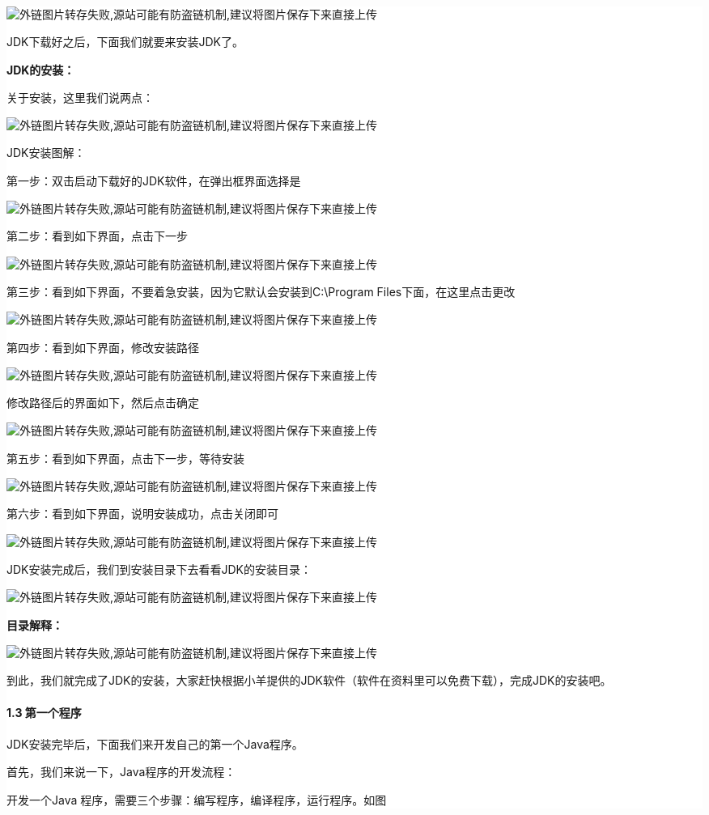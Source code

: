 ![外链图片转存失败,源站可能有防盗链机制,建议将图片保存下来直接上传](https://i-blog.csdnimg.cn/direct/da4dec53695a4145af6f980950178e55.png)

JDK下载好之后，下面我们就要来安装JDK了。

**JDK的安装：**

关于安装，这里我们说两点：

![外链图片转存失败,源站可能有防盗链机制,建议将图片保存下来直接上传](https://i-blog.csdnimg.cn/direct/3a640c336d794ac2831e885a31de4608.png)

JDK安装图解：

第一步：双击启动下载好的JDK软件，在弹出框界面选择是

![外链图片转存失败,源站可能有防盗链机制,建议将图片保存下来直接上传](https://i-blog.csdnimg.cn/direct/00e2f528936d421d82e1f24fbe8dc663.png)

第二步：看到如下界面，点击下一步

![外链图片转存失败,源站可能有防盗链机制,建议将图片保存下来直接上传](https://i-blog.csdnimg.cn/direct/7d30150da4bf42749a74030305e7fa76.png)

第三步：看到如下界面，不要着急安装，因为它默认会安装到C:\\Program Files下面，在这里点击更改

![外链图片转存失败,源站可能有防盗链机制,建议将图片保存下来直接上传](https://i-blog.csdnimg.cn/direct/6a23b5b00bce4fc7907b6480d439fc08.png)

第四步：看到如下界面，修改安装路径

![外链图片转存失败,源站可能有防盗链机制,建议将图片保存下来直接上传](https://i-blog.csdnimg.cn/direct/52e28143b5c44ea08fb4e0c9aceb55cd.png)

修改路径后的界面如下，然后点击确定

![外链图片转存失败,源站可能有防盗链机制,建议将图片保存下来直接上传](https://i-blog.csdnimg.cn/direct/61eb6ed734c94d59bc461bb46f86161b.png)

第五步：看到如下界面，点击下一步，等待安装

![外链图片转存失败,源站可能有防盗链机制,建议将图片保存下来直接上传](https://i-blog.csdnimg.cn/direct/23dfd2e933ba4f7fa7a1add95591b159.png)

第六步：看到如下界面，说明安装成功，点击关闭即可

![外链图片转存失败,源站可能有防盗链机制,建议将图片保存下来直接上传](https://i-blog.csdnimg.cn/direct/6cb3448e7909462cb832b08584e87bc5.png)

JDK安装完成后，我们到安装目录下去看看JDK的安装目录：

![外链图片转存失败,源站可能有防盗链机制,建议将图片保存下来直接上传](https://i-blog.csdnimg.cn/direct/8e2dbe29607b4ad580f940221dd59c74.png)

**目录解释：**

![外链图片转存失败,源站可能有防盗链机制,建议将图片保存下来直接上传](https://i-blog.csdnimg.cn/direct/ea36d9be20dd41c097facea1a3b15223.png)

到此，我们就完成了JDK的安装，大家赶快根据小羊提供的JDK软件（软件在资料里可以免费下载），完成JDK的安装吧。

#### 1.3 第一个程序

JDK安装完毕后，下面我们来开发自己的第一个Java程序。

首先，我们来说一下，Java程序的开发流程：

开发一个Java 程序，需要三个步骤：编写程序，编译程序，运行程序。如图
